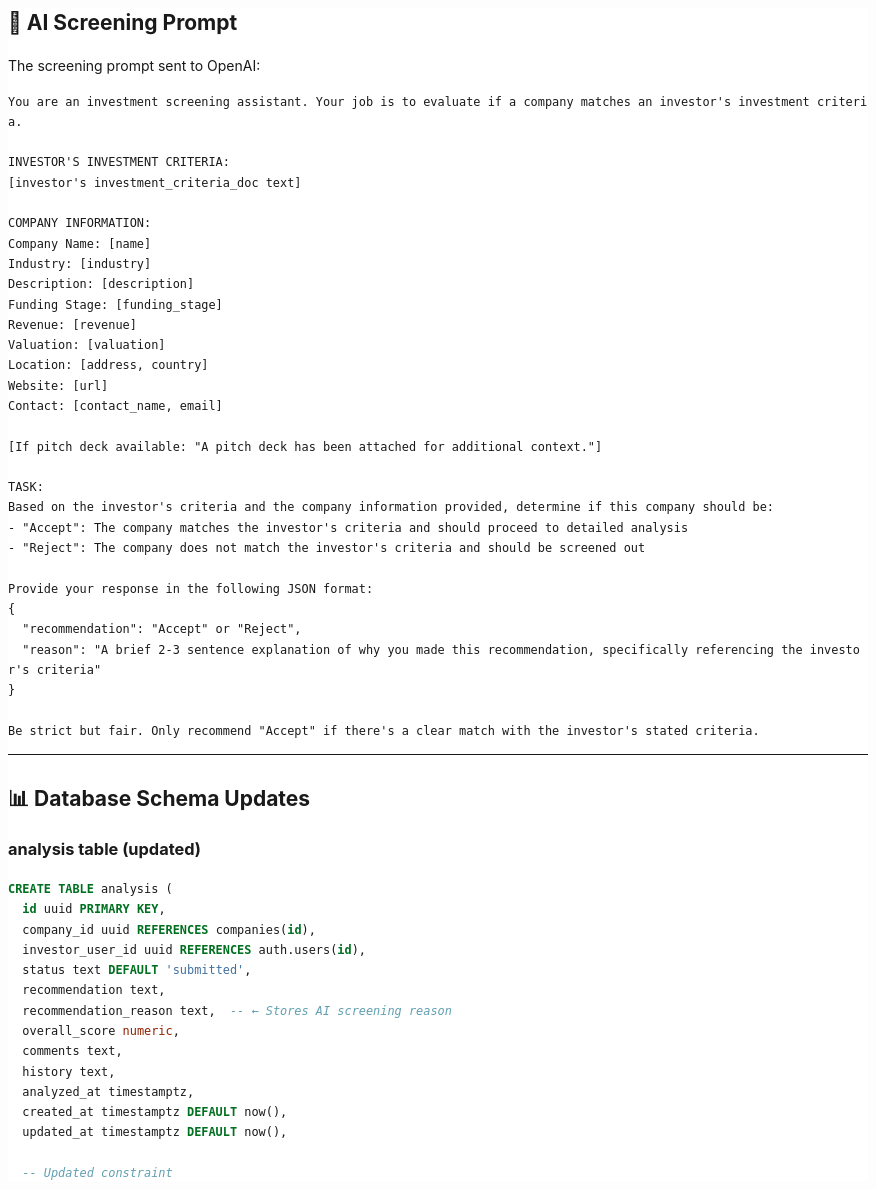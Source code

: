 
## 🤖 AI Screening Prompt

The screening prompt sent to OpenAI:

```
You are an investment screening assistant. Your job is to evaluate if a company matches an investor's investment criteria.

INVESTOR'S INVESTMENT CRITERIA:
[investor's investment_criteria_doc text]

COMPANY INFORMATION:
Company Name: [name]
Industry: [industry]
Description: [description]
Funding Stage: [funding_stage]
Revenue: [revenue]
Valuation: [valuation]
Location: [address, country]
Website: [url]
Contact: [contact_name, email]

[If pitch deck available: "A pitch deck has been attached for additional context."]

TASK:
Based on the investor's criteria and the company information provided, determine if this company should be:
- "Accept": The company matches the investor's criteria and should proceed to detailed analysis
- "Reject": The company does not match the investor's criteria and should be screened out

Provide your response in the following JSON format:
{
  "recommendation": "Accept" or "Reject",
  "reason": "A brief 2-3 sentence explanation of why you made this recommendation, specifically referencing the investor's criteria"
}

Be strict but fair. Only recommend "Accept" if there's a clear match with the investor's stated criteria.
```

---

## 📊 Database Schema Updates

### analysis table (updated)

```sql
CREATE TABLE analysis (
  id uuid PRIMARY KEY,
  company_id uuid REFERENCES companies(id),
  investor_user_id uuid REFERENCES auth.users(id),
  status text DEFAULT 'submitted',
  recommendation text,
  recommendation_reason text,  -- ← Stores AI screening reason
  overall_score numeric,
  comments text,
  history text,
  analyzed_at timestamptz,
  created_at timestamptz DEFAULT now(),
  updated_at timestamptz DEFAULT now(),
  
  -- Updated constraint
```
